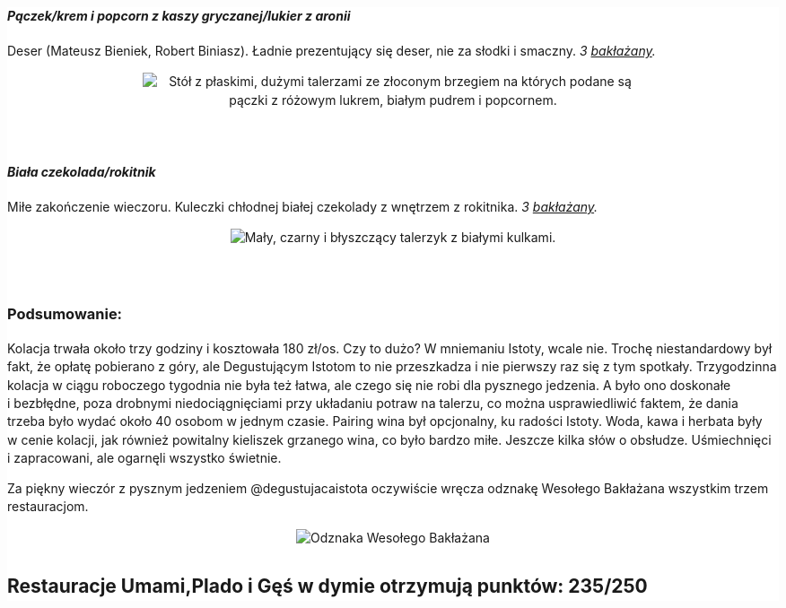 #### *Pączek/krem i&nbsp;popcorn z&nbsp;kaszy gryczanej/lukier z&nbsp;aronii*

Deser (Mateusz Bieniek, Robert Biniasz). Ładnie prezentujący się deser, nie za słodki i&nbsp;smaczny. _3&nbsp;[bakłażany]._
<center><div style="width:65%">
<img src="{{site.img_url}}/assets/img/posts/um_paczek.jpg" alt="Stół z płaskimi,
dużymi talerzami ze złoconym brzegiem na których podane są pączki z różowym lukrem, białym pudrem i popcornem."
height="200px" width="40px" />
</div></center>
<br />&ensp;&ensp;

#### *Biała czekolada/rokitnik*

Miłe zakończenie wieczoru. Kuleczki chłodnej białej czekolady z&nbsp;wnętrzem z&nbsp;rokitnika. _3&nbsp;[bakłażany]._
<center><div style="width:65%">
<img src="{{site.img_url}}/assets/img/posts/um_pralinki.jpg" alt="Mały, czarny i błyszczący talerzyk z białymi kulkami."
height="200px" width="40px" />
</div></center>
<br />&ensp;&ensp;


### Podsumowanie:

Kolacja trwała około trzy godziny i&nbsp;kosztowała 180&nbsp;zł/os. Czy to dużo? W&nbsp;mniemaniu Istoty, wcale nie.
 Trochę niestandardowy był fakt, że opłatę pobierano z&nbsp;góry,
  ale Degustującym Istotom to nie przeszkadza i&nbsp;nie pierwszy raz się z&nbsp;tym spotkały.
  Trzygodzinna kolacja w&nbsp;ciągu roboczego tygodnia nie była też łatwa, ale czego się nie robi dla pysznego jedzenia.
  A było ono doskonałe i&nbsp;bezbłędne, poza drobnymi niedociągnięciami przy układaniu potraw na talerzu,
   co można usprawiedliwić faktem, że&nbsp;dania trzeba było wydać około 40&nbsp;osobom w&nbsp;jednym czasie.
Pairing wina był opcjonalny, ku radości Istoty. Woda, kawa i&nbsp;herbata były w&nbsp;cenie kolacji, jak również powitalny kieliszek
grzanego wina, co było bardzo miłe.
Jeszcze kilka słów o&nbsp;obsłudze. Uśmiechnięci i&nbsp;zapracowani, ale ogarnęli wszystko świetnie.

Za piękny wieczór z&nbsp;pysznym jedzeniem @degustujacaistota oczywiście wręcza odznakę Wesołego
Bakłażana wszystkim trzem restauracjom.
<center><div style="width:35%">
<img src="{{site.img_url}}/assets/img/posts/odznaka_new.gif" alt="Odznaka Wesołego Bakłażana" height="100" width="auto" />
</div></center>



## Restauracje Umami,Plado i&nbsp;Gęś w&nbsp;dymie otrzymują punktów: **235/250**


[Gęś w dymie]: https://www.facebook.com/geswdymie
[Umami]: http://www.restauracjaumami.pl/
[Plado]: http://plado.pl/
[bakłażany]: /about#baklazan
[bakłażanów]: /about#baklazan
